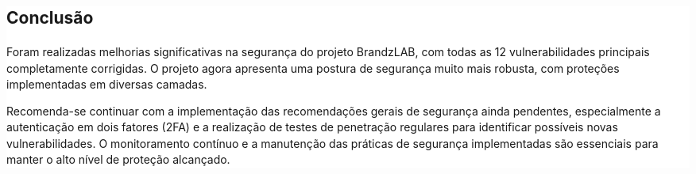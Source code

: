 ## Conclusão

Foram realizadas melhorias significativas na segurança do projeto BrandzLAB, com todas as 12 vulnerabilidades principais completamente corrigidas. O projeto agora apresenta uma postura de segurança muito mais robusta, com proteções implementadas em diversas camadas.

Recomenda-se continuar com a implementação das recomendações gerais de segurança ainda pendentes, especialmente a autenticação em dois fatores (2FA) e a realização de testes de penetração regulares para identificar possíveis novas vulnerabilidades. O monitoramento contínuo e a manutenção das práticas de segurança implementadas são essenciais para manter o alto nível de proteção alcançado. 